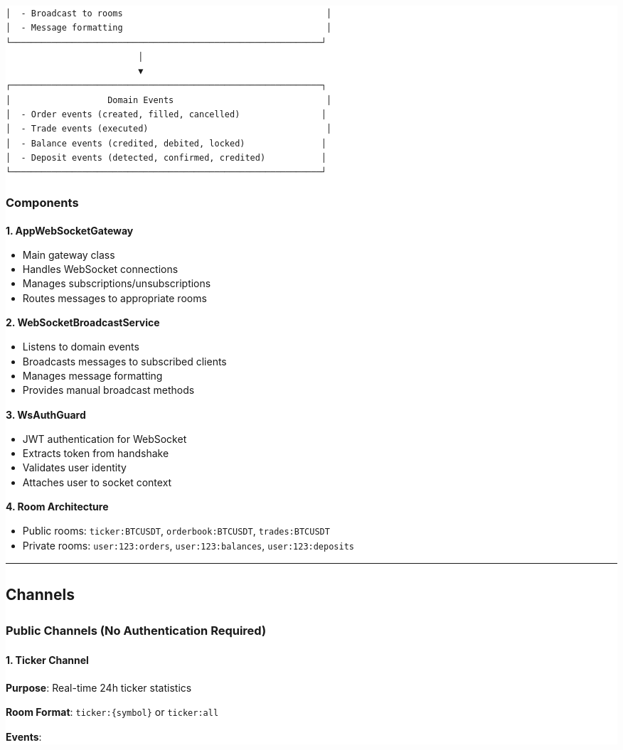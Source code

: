 ```
│  - Broadcast to rooms                                        │
│  - Message formatting                                        │
└─────────────────────────────────────────────────────────────┘
                          │
                          ▼
┌─────────────────────────────────────────────────────────────┐
│                   Domain Events                              │
│  - Order events (created, filled, cancelled)                │
│  - Trade events (executed)                                   │
│  - Balance events (credited, debited, locked)               │
│  - Deposit events (detected, confirmed, credited)           │
└─────────────────────────────────────────────────────────────┘
```

### Components

**1. AppWebSocketGateway**

- Main gateway class
- Handles WebSocket connections
- Manages subscriptions/unsubscriptions
- Routes messages to appropriate rooms

**2. WebSocketBroadcastService**

- Listens to domain events
- Broadcasts messages to subscribed clients
- Manages message formatting
- Provides manual broadcast methods

**3. WsAuthGuard**

- JWT authentication for WebSocket
- Extracts token from handshake
- Validates user identity
- Attaches user to socket context

**4. Room Architecture**

- Public rooms: `ticker:BTCUSDT`, `orderbook:BTCUSDT`, `trades:BTCUSDT`
- Private rooms: `user:123:orders`, `user:123:balances`, `user:123:deposits`

---

## Channels

### Public Channels (No Authentication Required)

#### 1. Ticker Channel

**Purpose**: Real-time 24h ticker statistics

**Room Format**: `ticker:{symbol}` or `ticker:all`

**Events**:
